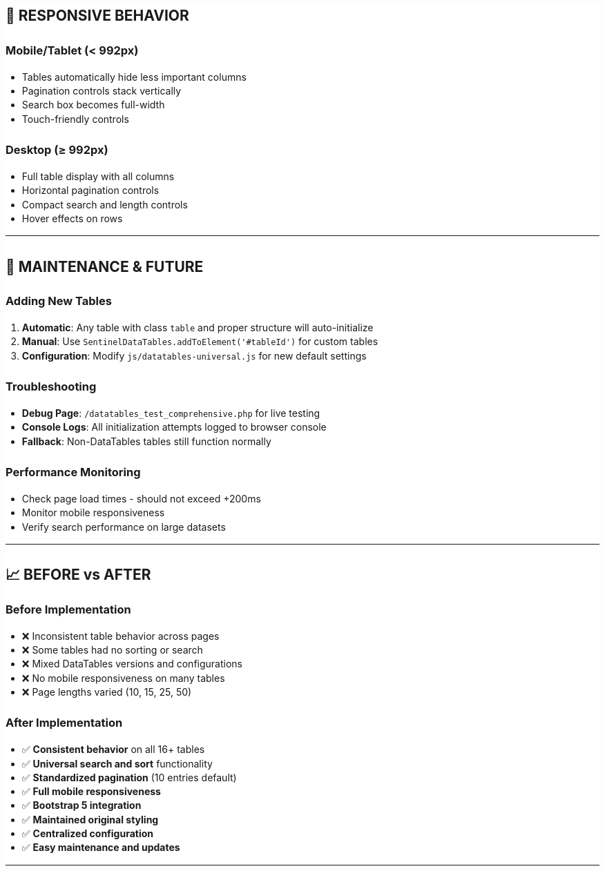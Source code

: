 
## 📱 **RESPONSIVE BEHAVIOR**

### **Mobile/Tablet (< 992px)**
- Tables automatically hide less important columns
- Pagination controls stack vertically
- Search box becomes full-width
- Touch-friendly controls

### **Desktop (≥ 992px)**
- Full table display with all columns
- Horizontal pagination controls
- Compact search and length controls
- Hover effects on rows

---

## 🔧 **MAINTENANCE & FUTURE**

### **Adding New Tables**
1. **Automatic**: Any table with class `table` and proper structure will auto-initialize
2. **Manual**: Use `SentinelDataTables.addToElement('#tableId')` for custom tables
3. **Configuration**: Modify `js/datatables-universal.js` for new default settings

### **Troubleshooting**
- **Debug Page**: `/datatables_test_comprehensive.php` for live testing
- **Console Logs**: All initialization attempts logged to browser console
- **Fallback**: Non-DataTables tables still function normally

### **Performance Monitoring**
- Check page load times - should not exceed +200ms
- Monitor mobile responsiveness
- Verify search performance on large datasets

---

## 📈 **BEFORE vs AFTER**

### **Before Implementation**
- ❌ Inconsistent table behavior across pages
- ❌ Some tables had no sorting or search
- ❌ Mixed DataTables versions and configurations
- ❌ No mobile responsiveness on many tables
- ❌ Page lengths varied (10, 15, 25, 50)

### **After Implementation**
- ✅ **Consistent behavior** on all 16+ tables
- ✅ **Universal search and sort** functionality
- ✅ **Standardized pagination** (10 entries default)
- ✅ **Full mobile responsiveness**
- ✅ **Bootstrap 5 integration**
- ✅ **Maintained original styling**
- ✅ **Centralized configuration**
- ✅ **Easy maintenance and updates**

---